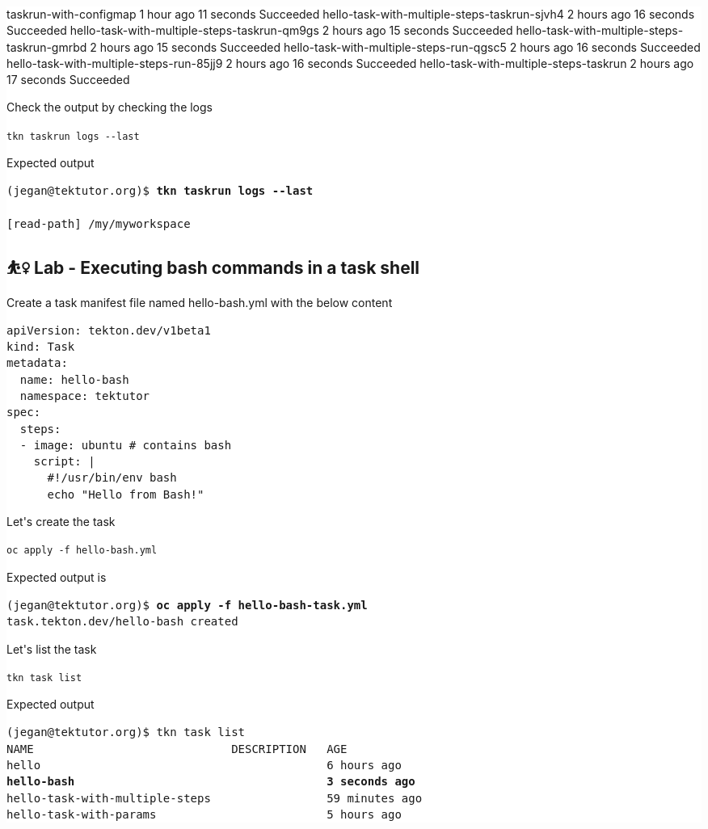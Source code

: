 taskrun-with-configmap                         1 hour ago       11 seconds   Succeeded
hello-task-with-multiple-steps-taskrun-sjvh4   2 hours ago      16 seconds   Succeeded
hello-task-with-multiple-steps-taskrun-qm9gs   2 hours ago      15 seconds   Succeeded
hello-task-with-multiple-steps-taskrun-gmrbd   2 hours ago      15 seconds   Succeeded
hello-task-with-multiple-steps-run-qgsc5       2 hours ago      16 seconds   Succeeded
hello-task-with-multiple-steps-run-85jj9       2 hours ago      16 seconds   Succeeded
hello-task-with-multiple-steps-taskrun         2 hours ago      17 seconds   Succeeded
</pre>

Check the output by checking the logs
```
tkn taskrun logs --last
```
Expected output
<pre>
(jegan@tektutor.org)$ <b>tkn taskrun logs --last</b>

[read-path] /my/myworkspace
</pre>

## ⛹️‍♀️ Lab - Executing bash commands in a task shell

Create a task manifest file named hello-bash.yml with the below content
<pre>
apiVersion: tekton.dev/v1beta1
kind: Task
metadata:
  name: hello-bash
  namespace: tektutor
spec:
  steps:
  - image: ubuntu # contains bash
    script: |
      #!/usr/bin/env bash
      echo "Hello from Bash!"
</pre>

Let's create the task
```
oc apply -f hello-bash.yml
```

Expected output is
<pre>
(jegan@tektutor.org)$ <b>oc apply -f hello-bash-task.yml</b>
task.tekton.dev/hello-bash created
</pre>

Let's list the task
```
tkn task list
```
Expected output
<pre>
(jegan@tektutor.org)$ tkn task list
NAME                             DESCRIPTION   AGE
hello                                          6 hours ago
<b>hello-bash                                     3 seconds ago</b>
hello-task-with-multiple-steps                 59 minutes ago
hello-task-with-params                         5 hours ago
</pre>
